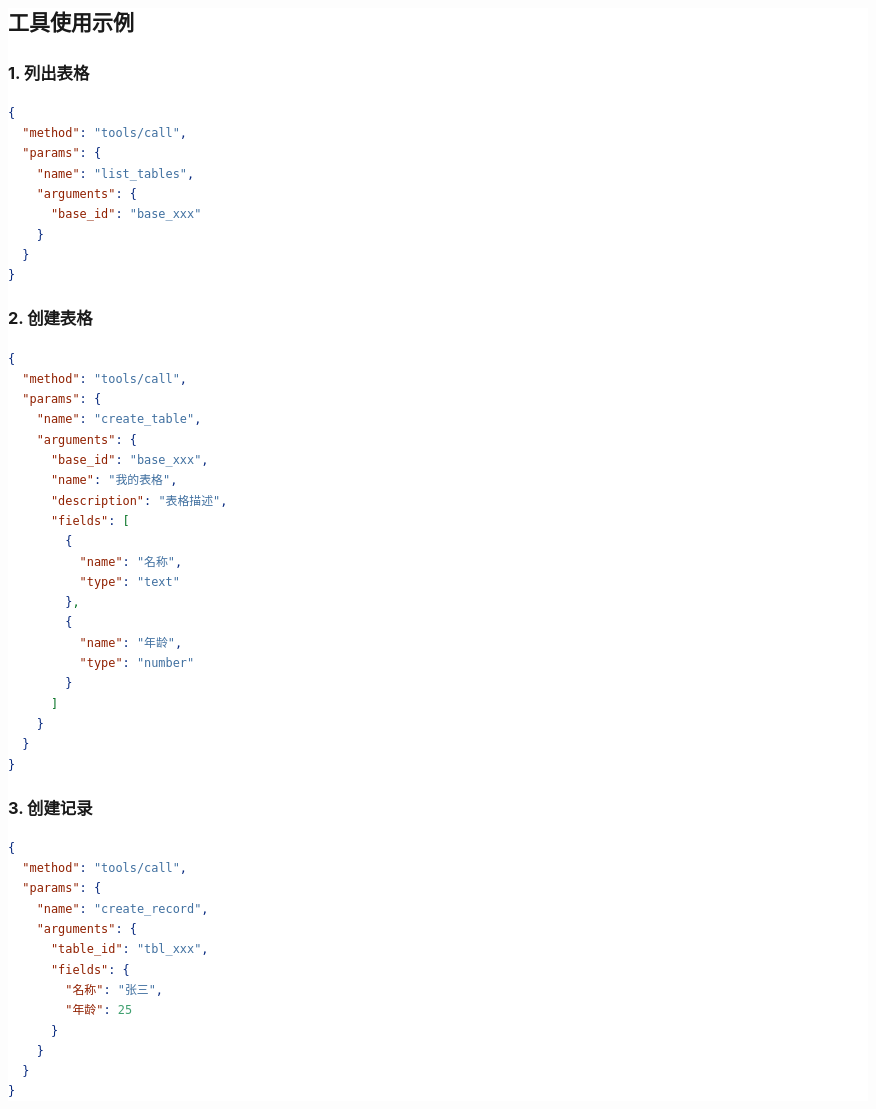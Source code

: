 
## 工具使用示例

### 1. 列出表格

```json
{
  "method": "tools/call",
  "params": {
    "name": "list_tables",
    "arguments": {
      "base_id": "base_xxx"
    }
  }
}
```

### 2. 创建表格

```json
{
  "method": "tools/call",
  "params": {
    "name": "create_table",
    "arguments": {
      "base_id": "base_xxx",
      "name": "我的表格",
      "description": "表格描述",
      "fields": [
        {
          "name": "名称",
          "type": "text"
        },
        {
          "name": "年龄",
          "type": "number"
        }
      ]
    }
  }
}
```

### 3. 创建记录

```json
{
  "method": "tools/call",
  "params": {
    "name": "create_record",
    "arguments": {
      "table_id": "tbl_xxx",
      "fields": {
        "名称": "张三",
        "年龄": 25
      }
    }
  }
}
```
